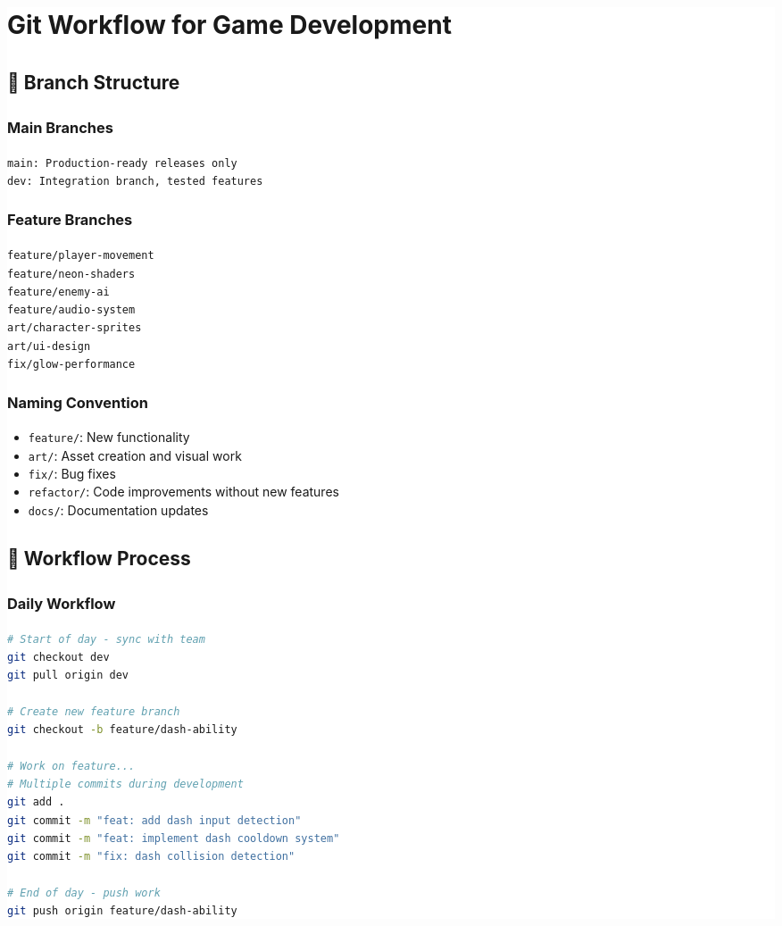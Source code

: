 # Git Workflow for Game Development

## 🌿 Branch Structure

### **Main Branches**
```
main: Production-ready releases only
dev: Integration branch, tested features
```

### **Feature Branches**  
```
feature/player-movement
feature/neon-shaders  
feature/enemy-ai
feature/audio-system
art/character-sprites
art/ui-design
fix/glow-performance
```

### **Naming Convention**
- `feature/`: New functionality
- `art/`: Asset creation and visual work
- `fix/`: Bug fixes
- `refactor/`: Code improvements without new features
- `docs/`: Documentation updates

## 🔄 Workflow Process

### **Daily Workflow**
```bash
# Start of day - sync with team
git checkout dev
git pull origin dev

# Create new feature branch  
git checkout -b feature/dash-ability

# Work on feature...
# Multiple commits during development
git add .
git commit -m "feat: add dash input detection"
git commit -m "feat: implement dash cooldown system"  
git commit -m "fix: dash collision detection"

# End of day - push work
git push origin feature/dash-ability
```
